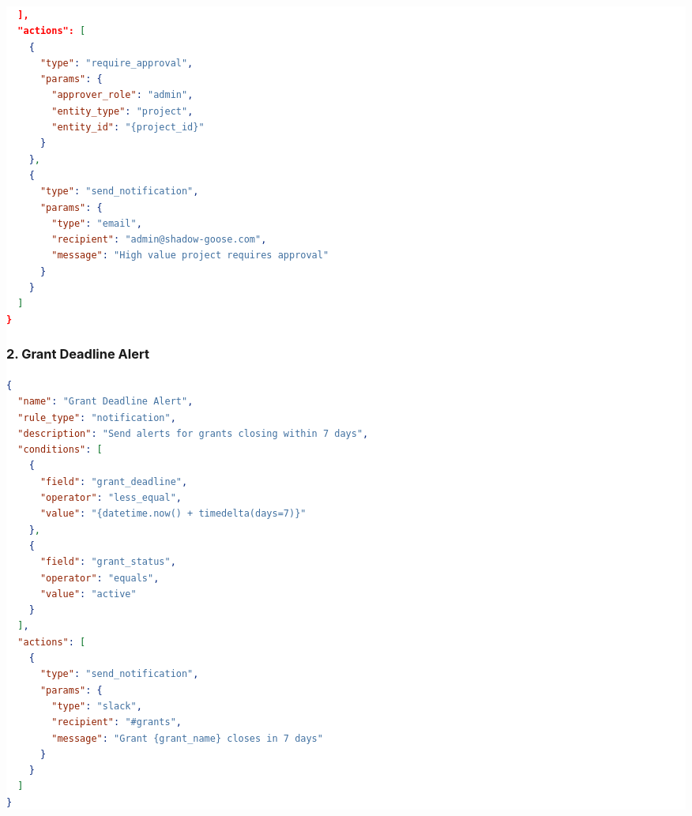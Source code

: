 ```json
  ],
  "actions": [
    {
      "type": "require_approval",
      "params": {
        "approver_role": "admin",
        "entity_type": "project",
        "entity_id": "{project_id}"
      }
    },
    {
      "type": "send_notification",
      "params": {
        "type": "email",
        "recipient": "admin@shadow-goose.com",
        "message": "High value project requires approval"
      }
    }
  ]
}
```

### **2. Grant Deadline Alert**

```json
{
  "name": "Grant Deadline Alert",
  "rule_type": "notification",
  "description": "Send alerts for grants closing within 7 days",
  "conditions": [
    {
      "field": "grant_deadline",
      "operator": "less_equal",
      "value": "{datetime.now() + timedelta(days=7)}"
    },
    {
      "field": "grant_status",
      "operator": "equals",
      "value": "active"
    }
  ],
  "actions": [
    {
      "type": "send_notification",
      "params": {
        "type": "slack",
        "recipient": "#grants",
        "message": "Grant {grant_name} closes in 7 days"
      }
    }
  ]
}
```
